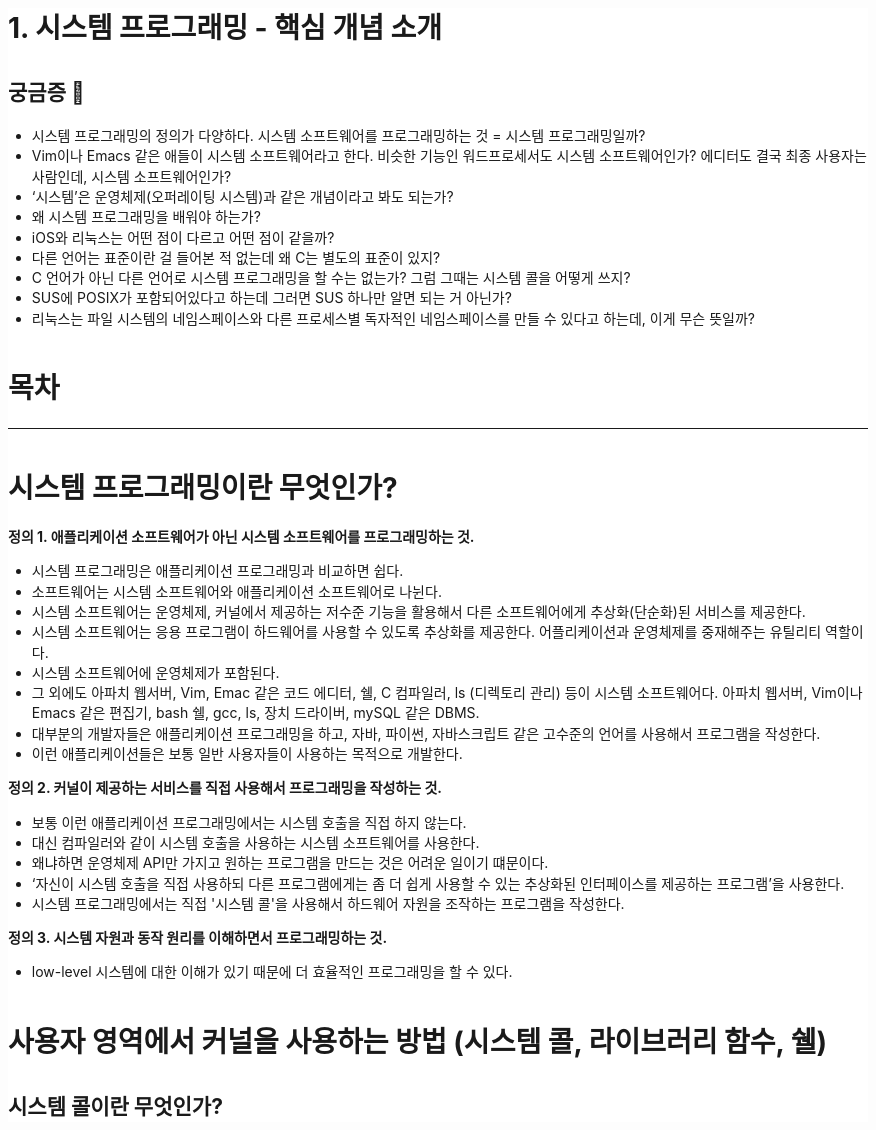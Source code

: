 # 1. 시스템 프로그래밍 - 핵심 개념 소개

## 궁금증 🤔

- 시스템 프로그래밍의 정의가 다양하다. 시스템 소프트웨어를 프로그래밍하는 것 = 시스템 프로그래밍일까?
- Vim이나 Emacs 같은 애들이 시스템 소프트웨어라고 한다. 비슷한 기능인 워드프로세서도 시스템 소프트웨어인가? 에디터도 결국 최종 사용자는 사람인데, 시스템 소프트웨어인가?
- ‘시스템’은 운영체제(오퍼레이팅 시스템)과 같은 개념이라고 봐도 되는가?
- 왜 시스템 프로그래밍을 배워야 하는가?
- iOS와 리눅스는 어떤 점이 다르고 어떤 점이 같을까?
- 다른 언어는 표준이란 걸 들어본 적 없는데 왜 C는 별도의 표준이 있지?
- C 언어가 아닌 다른 언어로 시스템 프로그래밍을 할 수는 없는가? 그럼 그때는 시스템 콜을 어떻게 쓰지?
- SUS에 POSIX가 포함되어있다고 하는데 그러면 SUS 하나만 알면 되는 거 아닌가?
- 리눅스는 파일 시스템의 네임스페이스와 다른 프로세스별 독자적인 네임스페이스를 만들 수 있다고 하는데, 이게 무슨 뜻일까?

# 목차

---

# 시스템 프로그래밍이란 무엇인가?

**정의 1. 애플리케이션 소프트웨어가 아닌 시스템 소프트웨어를 프로그래밍하는 것.** 

- 시스템 프로그래밍은 애플리케이션 프로그래밍과 비교하면 쉽다.
- 소프트웨어는 시스템 소프트웨어와 애플리케이션 소프트웨어로 나뉜다.
- 시스템 소프트웨어는 운영체제, 커널에서 제공하는 저수준 기능을 활용해서 다른 소프트웨어에게 추상화(단순화)된 서비스를 제공한다.
- 시스템 소프트웨어는 응용 프로그램이 하드웨어를 사용할 수 있도록 추상화를 제공한다. 어플리케이션과 운영체제를 중재해주는 유틸리티 역할이다.
- 시스템 소프트웨어에 운영체제가 포함된다.
- 그 외에도 아파치 웹서버, Vim, Emac 같은 코드 에디터, 쉘, C 컴파일러, ls (디렉토리 관리) 등이 시스템 소프트웨어다. 아파치 웹서버, Vim이나 Emacs 같은 편집기, bash 쉘, gcc, ls, 장치 드라이버, mySQL 같은 DBMS.
- 대부분의 개발자들은 애플리케이션 프로그래밍을 하고, 자바, 파이썬, 자바스크립트 같은 고수준의 언어를 사용해서 프로그램을 작성한다.
- 이런 애플리케이션들은 보통 일반 사용자들이 사용하는 목적으로 개발한다.

**정의 2. 커널이 제공하는 서비스를 직접 사용해서 프로그래밍을 작성하는 것.**

- 보통 이런 애플리케이션 프로그래밍에서는 시스템 호출을 직접 하지 않는다.
- 대신 컴파일러와 같이 시스템 호출을 사용하는 시스템 소프트웨어를 사용한다.
- 왜냐하면 운영체제 API만 가지고 원하는 프로그램을 만드는 것은 어려운 일이기 떄문이다.
- ‘자신이 시스템 호출을 직접 사용하되 다른 프로그램에게는 좀 더 쉽게 사용할 수 있는 추상화된 인터페이스를 제공하는 프로그램’을 사용한다.
- 시스템 프로그래밍에서는 직접 '시스템 콜'을 사용해서 하드웨어 자원을 조작하는 프로그램을 작성한다.

**정의 3. 시스템 자원과 동작 원리를 이해하면서 프로그래밍하는 것.**

- low-level 시스템에 대한 이해가 있기 때문에 더 효율적인 프로그래밍을 할 수 있다.

# 사용자 영역에서 커널을 사용하는 방법 (시스템 콜, 라이브러리 함수, 쉘)

## 시스템 콜이란 무엇인가?
